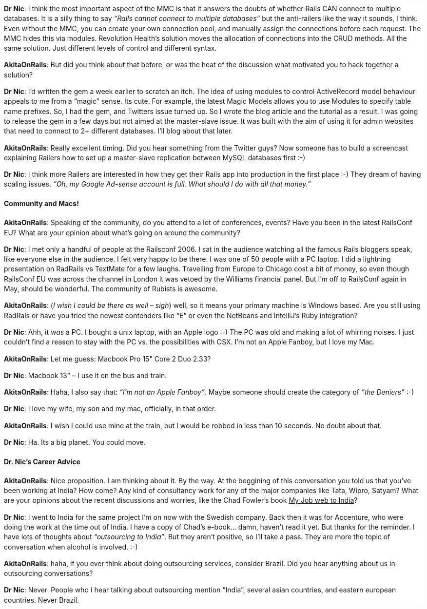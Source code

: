<p><strong>Dr Nic</strong>: I think the most important aspect of the <span class="caps">MMC</span> is that it answers the doubts of whether Rails <span class="caps">CAN</span> connect to multiple databases. It is a silly thing to say <em>“Rails cannot connect to multiple databases”</em> but the anti-railers like the way it sounds, I think. Even without the <span class="caps">MMC</span>, you can create your own connection pool, and manually assign the connections before each request. The <span class="caps">MMC</span> hides this via modules. Revolution Health’s solution moves the allocation of connections into the <span class="caps">CRUD</span> methods. All the same solution. Just different levels of control and different syntax.</p>
<p><strong>AkitaOnRails</strong>: But did you think about that before, or was the heat of the discussion what motivated you to hack together a solution?</p>
<p><strong>Dr Nic</strong>: I’d written the gem a week earlier to scratch an itch. The idea of using modules to control ActiveRecord model behaviour appeals to me from a “magic” sense. Its cute. For example, the latest Magic Models allows you to use Modules to specify table name prefixes. So, I had the gem, and Twitters issue turned up. So I wrote the blog article and the tutorial as a result. I was going to release the gem in a few days but not aimed at the master-slave issue. It was built with the aim of using it for admin websites that need to connect to 2+ different databases. I’ll blog about that later.</p>
<p><strong>AkitaOnRails</strong>: Really excellent timing. Did you hear something from the Twitter guys? Now someone has to build a screencast explaining Railers how to set up a master-slave replication between MySQL databases first :-)</p>
<p><strong>Dr Nic</strong>: I think more Railers are interested in how they get their Rails app into production in the first place :-) They dream of having scaling issues. <em>“Oh, my Google Ad-sense account is full. What should I do with all that money.”</em></p>
<h4>Community and Macs!</h4>
<p><strong>AkitaOnRails</strong>: Speaking of the community, do you attend to a lot of conferences, events? Have you been in the latest RailsConf EU? What are your opinion about what’s going on around the community?</p>
<p><strong>Dr Nic</strong>: I met only a handful of people at the Railsconf 2006. I sat in the audience watching all the famous Rails bloggers speak, like everyone else in the audience. I felt very happy to be there. I was one of 50 people with a PC laptop. I did a lightning presentation on RadRails vs TextMate for a few laughs. Travelling from Europe to Chicago cost a bit of money, so even though RailsConf EU was across the channel in London it was vetoed by the Williams financial panel. But I’m off to RailsConf again in May, should be wonderful. The community of Rubists is awesome.</p>
<p><strong>AkitaOnRails</strong>: (<em>I wish I could be there as well – sigh</em>) well, so it means your primary machine is Windows based. Are you still using RadRals or have you tried the newest contenders like “E” or even the NetBeans and IntelliJ’s Ruby integration?</p>
<p><strong>Dr Nic</strong>: Ahh, it <em>was</em> a PC. I bought a unix laptop, with an Apple logo :-) The PC was old and making a lot of whirring noises. I just couldn’t find a reason to stay with the PC vs. the possibilities with <span class="caps">OSX</span>. I’m not an Apple Fanboy, but I love my Mac.</p>
<p><strong>AkitaOnRails</strong>: Let me guess: Macbook Pro 15" Core 2 Duo 2.33?</p>
<p><strong>Dr Nic</strong>: Macbook 13" – I use it on the bus and train.</p>
<p><strong>AkitaOnRails</strong>: Haha, I also say that: <em>“I’m not an Apple Fanboy”</em>. Maybe someone should create the category of <em>“the Deniers”</em> :-)</p>
<p><strong>Dr Nic</strong>: I love my wife, my son and my mac, officially, in that order.</p>
<p><strong>AkitaOnRails</strong>: I wish I could use mine at the train, but I would be robbed in less than 10 seconds. No doubt about that.</p>
<p><strong>Dr Nic</strong>: Ha. Its a big planet. You could move.</p>
<h4>Dr. Nic’s Career Advice</h4>
<p><strong>AkitaOnRails</strong>: Nice proposition. I am thinking about it. By the way. At the beggining of this conversation you told us that you’ve been working at India? How come? Any kind of consultancy work for any of the major companies like Tata, Wipro, Satyam? What are your opinions about the recent discussions and worries, like the Chad Fowler’s book <a href="https://www.rubyonbr.org/articles/2006/10/18/por-que-aprender-ruby-o-torna-um-programador-pior-por-akita/">My Job web to India</a>?</p>
<p><strong>Dr Nic</strong>: I went to India for the same project I’m on now with the Swedish company. Back then it was for Accenture, who were doing the work at the time out of India. I have a copy of Chad’s e-book… damn, haven’t read it yet. But thanks for the reminder. I have lots of thoughts about <em>“outsourcing to India”</em>. But they aren’t positive, so I’ll take a pass. They are more the topic of conversation when alcohol is involved. :-)</p>
<p><strong>AkitaOnRails</strong>: haha, if you ever think about doing outsourcing services, consider Brazil. Did you hear anything about us in outsourcing conversations?</p>
<p><strong>Dr Nic</strong>: Never. People who I hear talking about outsourcing mention “India”, several asian countries, and eastern european countries. Never Brazil.</p>